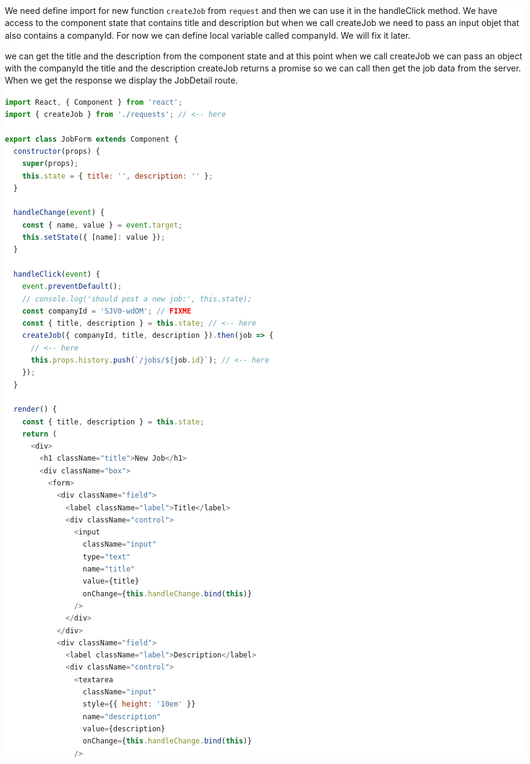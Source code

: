 We need define import for new function `createJob` from `request` and then we can use it in the handleClick method. We have access to the component state that contains title and description but when we call createJob we need to pass an input objet that also contains a companyId. For now we can define local variable called companyId. We will fix it later.<br>

we can get the title and the description from the component state and at this point when we call createJob we can pass an object with the companyId the title and the description createJob returns a promise so we can call then get the job data from the server. When we get the response
we display the JobDetail route.<br>

```js
import React, { Component } from 'react';
import { createJob } from './requests'; // <-- here

export class JobForm extends Component {
  constructor(props) {
    super(props);
    this.state = { title: '', description: '' };
  }

  handleChange(event) {
    const { name, value } = event.target;
    this.setState({ [name]: value });
  }

  handleClick(event) {
    event.preventDefault();
    // console.log('should post a new job:', this.state);
    const companyId = 'SJV0-wdOM'; // FIXME
    const { title, description } = this.state; // <-- here
    createJob({ companyId, title, description }).then(job => {
      // <-- here
      this.props.history.push(`/jobs/${job.id}`); // <-- here
    });
  }

  render() {
    const { title, description } = this.state;
    return (
      <div>
        <h1 className="title">New Job</h1>
        <div className="box">
          <form>
            <div className="field">
              <label className="label">Title</label>
              <div className="control">
                <input
                  className="input"
                  type="text"
                  name="title"
                  value={title}
                  onChange={this.handleChange.bind(this)}
                />
              </div>
            </div>
            <div className="field">
              <label className="label">Description</label>
              <div className="control">
                <textarea
                  className="input"
                  style={{ height: '10em' }}
                  name="description"
                  value={description}
                  onChange={this.handleChange.bind(this)}
                />
```